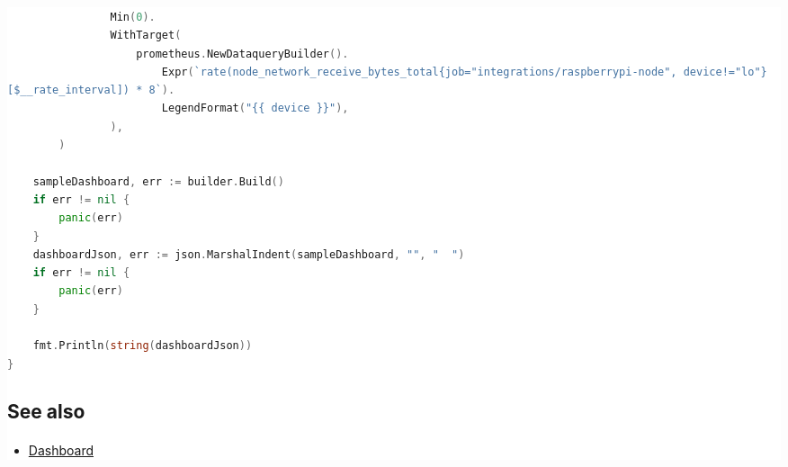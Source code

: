 ```go
                Min(0).
                WithTarget(
                    prometheus.NewDataqueryBuilder().
                        Expr(`rate(node_network_receive_bytes_total{job="integrations/raspberrypi-node", device!="lo"}[$__rate_interval]) * 8`).
                        LegendFormat("{{ device }}"),
                ),
        )

    sampleDashboard, err := builder.Build()
    if err != nil {
        panic(err)
    }
    dashboardJson, err := json.MarshalIndent(sampleDashboard, "", "  ")
    if err != nil {
        panic(err)
    }

    fmt.Println(string(dashboardJson))
}
```
## See also

 * <span class="badge object-type-struct"></span> [Dashboard](./object-Dashboard.md)
